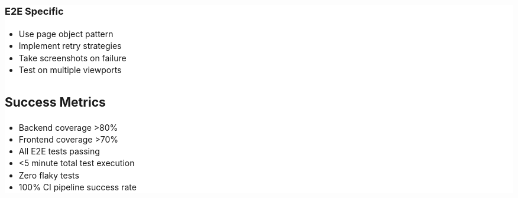 ### E2E Specific
- Use page object pattern
- Implement retry strategies
- Take screenshots on failure
- Test on multiple viewports

## Success Metrics
- Backend coverage >80%
- Frontend coverage >70%
- All E2E tests passing
- <5 minute total test execution
- Zero flaky tests
- 100% CI pipeline success rate